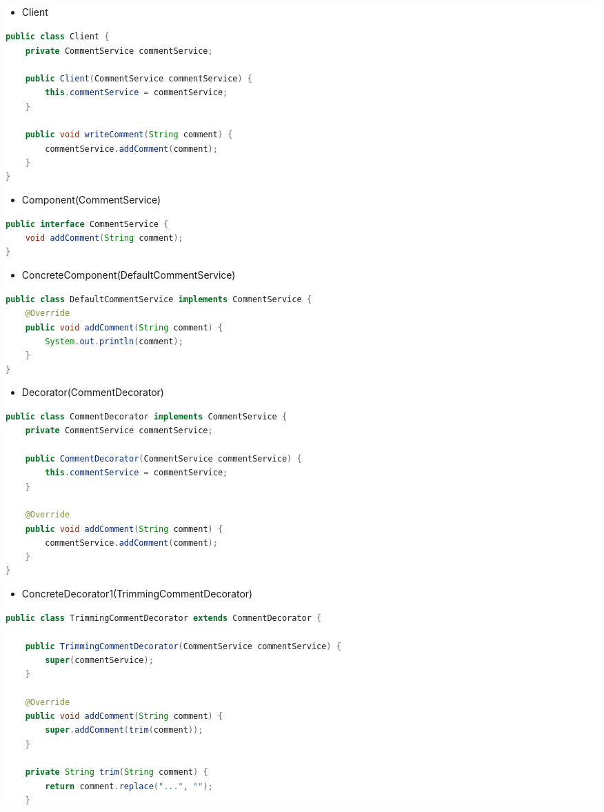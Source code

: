 - Client

```java
public class Client {
    private CommentService commentService;

    public Client(CommentService commentService) {
        this.commentService = commentService;
    }

    public void writeComment(String comment) {
        commentService.addComment(comment);
    }
}
```

- Component(CommentService)

```java
public interface CommentService {
    void addComment(String comment);
}
```

- ConcreteComponent(DefaultCommentService)

```java
public class DefaultCommentService implements CommentService {
    @Override
    public void addComment(String comment) {
        System.out.println(comment);
    }
}
```

- Decorator(CommentDecorator)

```java
public class CommentDecorator implements CommentService {
    private CommentService commentService;

    public CommentDecorator(CommentService commentService) {
        this.commentService = commentService;
    }

    @Override
    public void addComment(String comment) {
        commentService.addComment(comment);
    }
}
```

- ConcreteDecorator1(TrimmingCommentDecorator)

```java
public class TrimmingCommentDecorator extends CommentDecorator {

    public TrimmingCommentDecorator(CommentService commentService) {
        super(commentService);
    }

    @Override
    public void addComment(String comment) {
        super.addComment(trim(comment));
    }

    private String trim(String comment) {
        return comment.replace("...", "");
    }
```